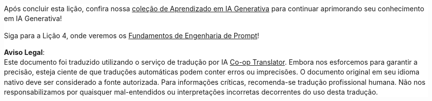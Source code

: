 Após concluir esta lição, confira nossa [coleção de Aprendizado em IA Generativa](https://aka.ms/genai-collection?WT.mc_id=academic-105485-koreyst) para continuar aprimorando seu conhecimento em IA Generativa!

Siga para a Lição 4, onde veremos os [Fundamentos de Engenharia de Prompt](../04-prompt-engineering-fundamentals/README.md?WT.mc_id=academic-105485-koreyst)!

**Aviso Legal**:  
Este documento foi traduzido utilizando o serviço de tradução por IA [Co-op Translator](https://github.com/Azure/co-op-translator). Embora nos esforcemos para garantir a precisão, esteja ciente de que traduções automáticas podem conter erros ou imprecisões. O documento original em seu idioma nativo deve ser considerado a fonte autorizada. Para informações críticas, recomenda-se tradução profissional humana. Não nos responsabilizamos por quaisquer mal-entendidos ou interpretações incorretas decorrentes do uso desta tradução.